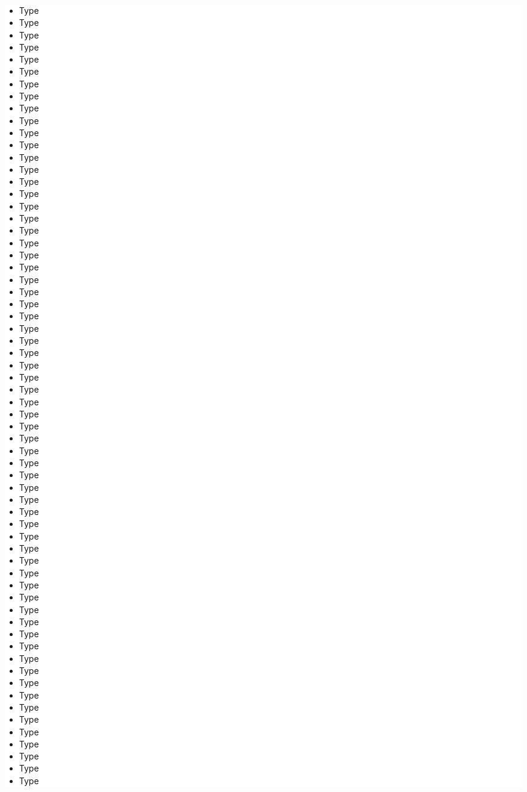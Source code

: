 - Type
- Type
- Type
- Type
- Type
- Type
- Type
- Type
- Type
- Type
- Type
- Type
- Type
- Type
- Type
- Type
- Type
- Type
- Type
- Type
- Type
- Type
- Type
- Type
- Type
- Type
- Type
- Type
- Type
- Type
- Type
- Type
- Type
- Type
- Type
- Type
- Type
- Type
- Type
- Type
- Type
- Type
- Type
- Type
- Type
- Type
- Type
- Type
- Type
- Type
- Type
- Type
- Type
- Type
- Type
- Type
- Type
- Type
- Type
- Type
- Type
- Type
- Type
- Type